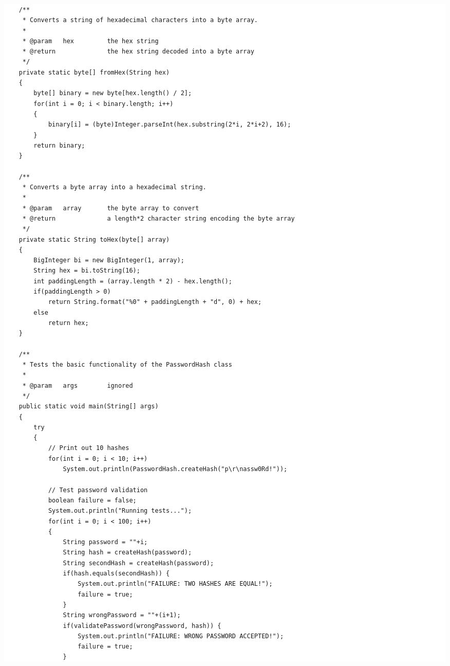 ```
    /**
     * Converts a string of hexadecimal characters into a byte array.
     *
     * @param   hex         the hex string
     * @return              the hex string decoded into a byte array
     */
    private static byte[] fromHex(String hex)
    {
        byte[] binary = new byte[hex.length() / 2];
        for(int i = 0; i < binary.length; i++)
        {
            binary[i] = (byte)Integer.parseInt(hex.substring(2*i, 2*i+2), 16);
        }
        return binary;
    }

    /**
     * Converts a byte array into a hexadecimal string.
     *
     * @param   array       the byte array to convert
     * @return              a length*2 character string encoding the byte array
     */
    private static String toHex(byte[] array)
    {
        BigInteger bi = new BigInteger(1, array);
        String hex = bi.toString(16);
        int paddingLength = (array.length * 2) - hex.length();
        if(paddingLength > 0)
            return String.format("%0" + paddingLength + "d", 0) + hex;
        else
            return hex;
    }

    /**
     * Tests the basic functionality of the PasswordHash class
     *
     * @param   args        ignored
     */
    public static void main(String[] args)
    {
        try
        {
            // Print out 10 hashes
            for(int i = 0; i < 10; i++)
                System.out.println(PasswordHash.createHash("p\r\nassw0Rd!"));

            // Test password validation
            boolean failure = false;
            System.out.println("Running tests...");
            for(int i = 0; i < 100; i++)
            {
                String password = ""+i;
                String hash = createHash(password);
                String secondHash = createHash(password);
                if(hash.equals(secondHash)) {
                    System.out.println("FAILURE: TWO HASHES ARE EQUAL!");
                    failure = true;
                }
                String wrongPassword = ""+(i+1);
                if(validatePassword(wrongPassword, hash)) {
                    System.out.println("FAILURE: WRONG PASSWORD ACCEPTED!");
                    failure = true;
                }
```